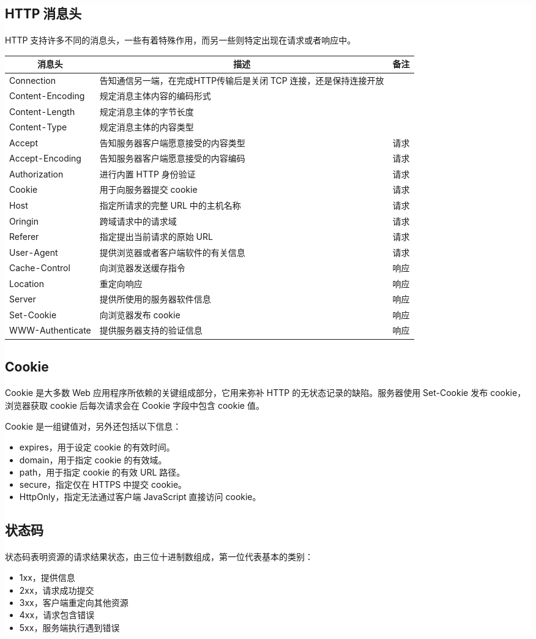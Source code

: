 
## HTTP 消息头
HTTP 支持许多不同的消息头，一些有着特殊作用，而另一些则特定出现在请求或者响应中。

|消息头		|描述														|备注		|
|-------    |-------                									|-----------|	
|Connection	|告知通信另一端，在完成HTTP传输后是关闭 TCP 连接，还是保持连接开放	|			|
|Content-Encoding|规定消息主体内容的编码形式								|			|
|Content-Length|规定消息主体的字节长度										|			|
|Content-Type|规定消息主体的内容类型										|			|
|Accept|告知服务器客户端愿意接受的内容类型									|请求		|
|Accept-Encoding|告知服务器客户端愿意接受的内容编码							|请求		|
|Authorization|进行内置 HTTP 身份验证										|请求		|
|Cookie		|用于向服务器提交 cookie										|请求		|
|Host		|指定所请求的完整 URL 中的主机名称								|请求		|
|Oringin	|跨域请求中的请求域											|请求		|
|Referer	|指定提出当前请求的原始 URL										|请求		|
|User-Agent	|提供浏览器或者客户端软件的有关信息								|请求		|
|Cache-Control|向浏览器发送缓存指令										|响应		|
|Location	|重定向响应													|响应		|
|Server		|提供所使用的服务器软件信息										|响应		|
|Set-Cookie	|向浏览器发布 cookie											|响应		|
|WWW-Authenticate|提供服务器支持的验证信息									|响应		|


## Cookie
Cookie 是大多数 Web 应用程序所依赖的关键组成部分，它用来弥补 HTTP 的无状态记录的缺陷。服务器使用 Set-Cookie 发布 cookie，浏览器获取 cookie 后每次请求会在 Cookie 字段中包含 cookie 值。

Cookie 是一组键值对，另外还包括以下信息：
- expires，用于设定 cookie 的有效时间。
- domain，用于指定 cookie 的有效域。
- path，用于指定 cookie 的有效 URL 路径。
- secure，指定仅在 HTTPS 中提交 cookie。
- HttpOnly，指定无法通过客户端 JavaScript 直接访问 cookie。


## 状态码
状态码表明资源的请求结果状态，由三位十进制数组成，第一位代表基本的类别：
- 1xx，提供信息
- 2xx，请求成功提交
- 3xx，客户端重定向其他资源
- 4xx，请求包含错误
- 5xx，服务端执行遇到错误
